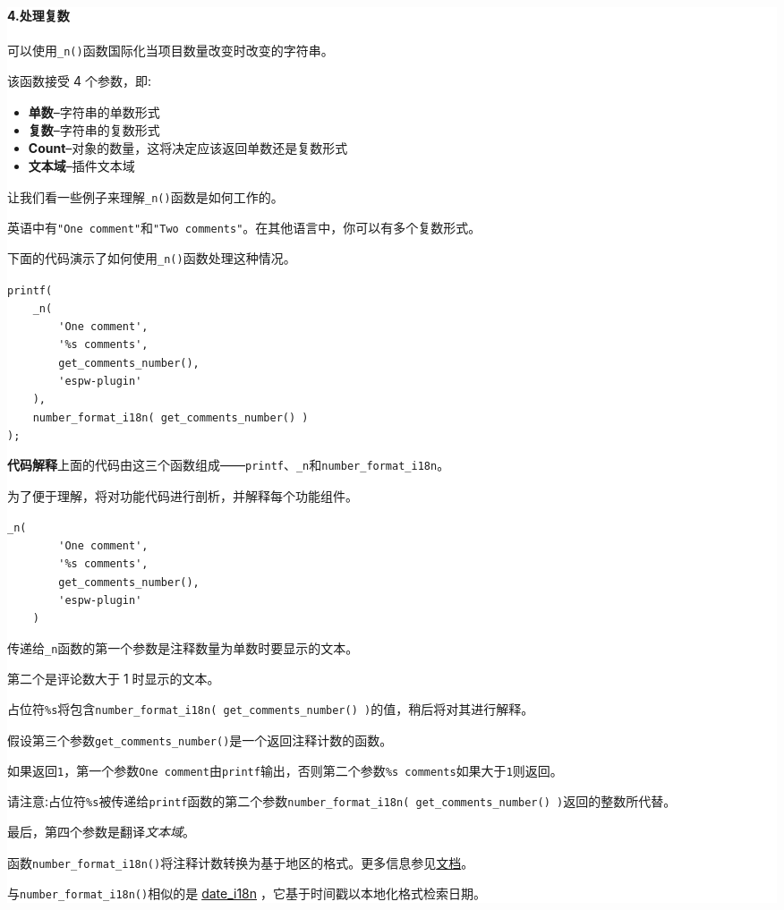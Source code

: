 #### 4.处理复数

可以使用`_n()`函数国际化当项目数量改变时改变的字符串。

该函数接受 4 个参数，即:

*   **单数**–字符串的单数形式
*   **复数**–字符串的复数形式
*   **Count**–对象的数量，这将决定应该返回单数还是复数形式
*   **文本域**–插件文本域

让我们看一些例子来理解`_n()`函数是如何工作的。

英语中有`"One comment"`和`"Two comments"`。在其他语言中，你可以有多个复数形式。

下面的代码演示了如何使用`_n()`函数处理这种情况。

```
printf(
    _n(
        'One comment',
        '%s comments',
        get_comments_number(),
        'espw-plugin'
    ),
    number_format_i18n( get_comments_number() )
);
```

**代码解释**上面的代码由这三个函数组成——`printf`、`_n`和`number_format_i18n`。

为了便于理解，将对功能代码进行剖析，并解释每个功能组件。

```
_n(
        'One comment',
        '%s comments',
        get_comments_number(),
        'espw-plugin'
    )
```

传递给`_n`函数的第一个参数是注释数量为单数时要显示的文本。

第二个是评论数大于 1 时显示的文本。

占位符`%s`将包含`number_format_i18n( get_comments_number() )`的值，稍后将对其进行解释。

假设第三个参数`get_comments_number()`是一个返回注释计数的函数。

如果返回`1`，第一个参数`One comment`由`printf`输出，否则第二个参数`%s comments`如果大于`1`则返回。

请注意:占位符`%s`被传递给`printf`函数的第二个参数`number_format_i18n( get_comments_number() )`返回的整数所代替。

最后，第四个参数是翻译*文本域*。

函数`number_format_i18n()`将注释计数转换为基于地区的格式。更多信息参见[文档](http://codex.wordpress.org/Function_Reference/number_format_i18n)。

与`number_format_i18n()`相似的是 [date_i18n](http://codex.wordpress.org/Function_Reference/date_i18n) ，它基于时间戳以本地化格式检索日期。
